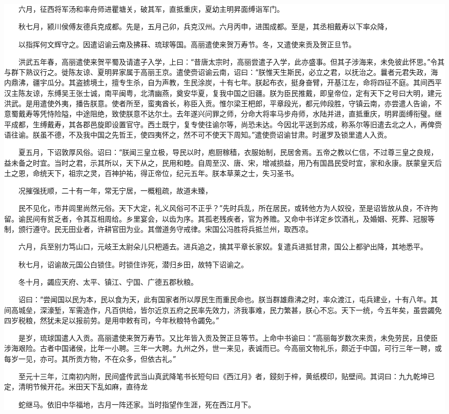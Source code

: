 　　六月，征西将军汤和率舟师进瞿塘关，破其军，直抵重庆，夏幼主明昇面缚诣军门。

　　秋七月，颍川侯傅友德兵克成都。先是，五月己卯，兵克汉州。六月丙申，进围成都。至是，其丞相戴寿以下率众降，
    
　　以指挥何文辉守之。因遣诏谕云南及拂菻、琉球等国。高丽遣使来贺万寿节。冬，又遣使来贡及贺正旦节。

　　洪武五年春，高丽遣使来贺平蜀及请遣子入学，上曰：“昔唐太宗时，高丽尝遣子入学，此亦盛事。但其子涉海来，未免彼此怀思。”令其与群下熟议行之。徙陈友谅、夏明昇家属于高丽王京。遣使赍诏谕云南，诏曰：“朕惟天生斯民，必立之君，以抚治之。曩者元君失政，海内鼎沸，疆宇瓜分。其盗掳境土，擅专生杀，自为声教，生民涂炭，十有七年。朕起布衣，挺身奋臂，开基江左，命将四征不庭。其间西平汉主陈友谅，东缚吴王张士诚，南平闽粤，北清幽燕，奠安华夏，复我中国之旧疆。朕为臣民推戴，即皇帝位，定有天下之号曰大明，建元洪武。是用遣使外夷，播告朕意。使者所至，蛮夷酋长，称臣入贡。惟尔梁王杷郎，平章段光，都元帅段胜，守镇云南，亦尝遣人告谕，不意蜀戴寿等凭恃险隘，中途阻绝，致使朕意不达尔土。去年遂兴问罪之师，分命大将率马步舟师，水陆并进，直抵重庆，明昇面缚衔璧。继平成都，生缚戴寿，其各郡邑旋即设置官守。西土既宁，复专使往谕尔等，尚恐未达。今因北平送到苏成，称系尔等旧遣去北之人，再俾赍语往谕。朕虽不德，不及我中国之先哲王，使四夷怀之，然不可不使天下周知。”遣使赍诏谕甘肃。时暹罗及锁里遣人入贡。

　　夏五月，下诏敦厚风俗。诏曰：“朕闻三皇立极，导民以时，庖厨稼穑，衣服始制，民居舍焉。五帝之教以仁信，不过尊三皇之良规，益未备之时宜。当时之君，示其所以，天下从之，民用和睦。自周至汉、唐、宋，增减损益，用乃有国昌民受时宜，家和永康。朕蒙皇天后土之恩，命统天下，祖宗之灵，百神护祐，得正帝位，纪元五年。朕本草莱之士，失习圣书。

　　况摧强抚顺，二十有一年，常无宁居，一概粗疏，故道未臻，
    
　　民不见化，市井闾里尚然元俗。天下大定，礼义风俗可不正乎？”先时兵乱，所在居民，或转他方为人奴役，至是诏皆放从良，不许拘留。谕民间有贫乏者，令其互相周给。乡里宴会，以齿为序。其孤老残疾者，官为养赡。又命中书详定乡饮酒礼，及婚姻、死葬、冠服等制，颁行遵守。民无田业者，许耕官田为业。其僧道务守戒律。宋国公冯胜将兵抵兰州，取西凉。

　　六月，兵至别力笃山口，元岐王太尉朵儿只杷遁去。进兵追之，擒其平章长家奴。复遣兵进抵甘肃，国公上都驴出降，其地悉平。

　　秋七月，诏谕故元国公白锁住。时锁住诈死，潜归乡田，故特下诏谕之。

　　冬十月，蠲应天府、太平、镇江、宁国、广德五郡秋粮。

　　诏曰：“尝闻国以民为本，民以食为天，此有国家者所以厚民生而重民命也。朕当群雄鼎沸之时，率众渡江，屯兵建业，十有八年。其间高城垒，深濠堑，军需造作，凡百供给，皆尔近京五府之民率先效力，济我事难，民力繁甚，朕心不忘。天下一统，今五年矣，虽尝蠲免四岁税粮，然犹未足以报前劳。是用申敕有司，今年秋粮特令蠲免。”

　　是岁，琉球国遣人入贡。高丽遣使来贺万寿节。又比年皆入贡及贺正旦等节。上命中书谕曰：“高丽每岁数次来贡，未免劳民，且使臣涉海艰险。古者中国诸侯，比年一小聘。三年一大聘。九州之外，世一来见，表诚而已。今高丽文物礼乐，颇近于中国，可行三年一聘，或每岁一见，亦可。其所贡方物，不在众多，但依古礼。”

　　至元十三年，江南初内附，民间盛传武当山真武降笔书长短句曰《西江月》者，鋟刻于梓，黄纸模印，贴壁间。其词曰：九九乾坤已定，清明节候开花。米田天下乱如麻，直待龙
    
　　蛇继马。依旧中华福地，古月一阵还家。当时指望作生涯，死在西江月下。


